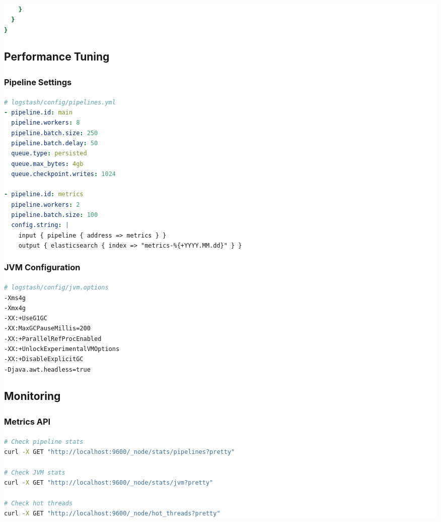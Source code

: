 ```ruby
    }
  }
}
```

## Performance Tuning

### Pipeline Settings

```yaml
# logstash/config/pipelines.yml
- pipeline.id: main
  pipeline.workers: 8
  pipeline.batch.size: 250
  pipeline.batch.delay: 50
  queue.type: persisted
  queue.max_bytes: 4gb
  queue.checkpoint.writes: 1024

- pipeline.id: metrics
  pipeline.workers: 2
  pipeline.batch.size: 100
  config.string: |
    input { pipeline { address => metrics } }
    output { elasticsearch { index => "metrics-%{+YYYY.MM.dd}" } }
```

### JVM Configuration

```bash
# logstash/config/jvm.options
-Xms4g
-Xmx4g
-XX:+UseG1GC
-XX:MaxGCPauseMillis=200
-XX:+ParallelRefProcEnabled
-XX:+UnlockExperimentalVMOptions
-XX:+DisableExplicitGC
-Djava.awt.headless=true
```

## Monitoring

### Metrics API

```bash
# Check pipeline stats
curl -X GET "http://localhost:9600/_node/stats/pipelines?pretty"

# Check JVM stats
curl -X GET "http://localhost:9600/_node/stats/jvm?pretty"

# Check hot threads
curl -X GET "http://localhost:9600/_node/hot_threads?pretty"
```
